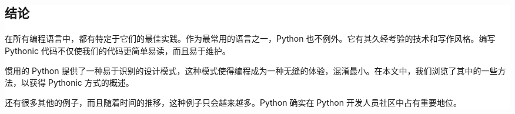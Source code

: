 ## 结论

在所有编程语言中，都有特定于它们的最佳实践。作为最常用的语言之一，Python 也不例外。它有其久经考验的技术和写作风格。编写 Pythonic 代码不仅使我们的代码更简单易读，而且易于维护。

惯用的 Python 提供了一种易于识别的设计模式，这种模式使得编程成为一种无缝的体验，混淆最小。在本文中，我们浏览了其中的一些方法，以获得 Pythonic 方式的概述。

还有很多其他的例子，而且随着时间的推移，这种例子只会越来越多。Python 确实在 Python 开发人员社区中占有重要地位。